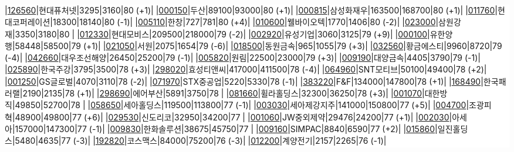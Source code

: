 |[126560](https://finance.daum.net/quotes/A126560)|현대퓨처넷|3295|3160|80 (+1)|
|[000150](https://finance.daum.net/quotes/A000150)|두산|89100|93000|80 (+1)|
|[000815](https://finance.daum.net/quotes/A000815)|삼성화재우|163500|168700|80 (+1)|
|[011760](https://finance.daum.net/quotes/A011760)|현대코퍼레이션|18300|18140|80 (-1)|
|[005110](https://finance.daum.net/quotes/A005110)|한창|727|781|80 (+4)|
|[010600](https://finance.daum.net/quotes/A010600)|웰바이오텍|1770|1406|80 (-2)|
|[023000](https://finance.daum.net/quotes/A023000)|삼원강재|3350|3180|80 |
|[012330](https://finance.daum.net/quotes/A012330)|현대모비스|209500|218000|79 (-2)|
|[002920](https://finance.daum.net/quotes/A002920)|유성기업|3060|3125|79 (+9)|
|[000100](https://finance.daum.net/quotes/A000100)|유한양행|58448|58500|79 (+1)|
|[021050](https://finance.daum.net/quotes/A021050)|서원|2075|1654|79 (-6)|
|[018500](https://finance.daum.net/quotes/A018500)|동원금속|965|1055|79 (+3)|
|[032560](https://finance.daum.net/quotes/A032560)|황금에스티|9960|8720|79 (-4)|
|[042660](https://finance.daum.net/quotes/A042660)|대우조선해양|26450|25200|79 (-1)|
|[005820](https://finance.daum.net/quotes/A005820)|원림|22500|23000|79 (+3)|
|[009190](https://finance.daum.net/quotes/A009190)|대양금속|4405|3790|79 (-1)|
|[025890](https://finance.daum.net/quotes/A025890)|한국주강|3795|3500|78 (+3)|
|[298020](https://finance.daum.net/quotes/A298020)|효성티앤씨|417000|411500|78 (-4)|
|[064960](https://finance.daum.net/quotes/A064960)|SNT모티브|50100|49400|78 (+2)|
|[001250](https://finance.daum.net/quotes/A001250)|GS글로벌|4070|3110|78 (-2)|
|[071970](https://finance.daum.net/quotes/A071970)|STX중공업|5220|5330|78 (-1)|
|[383220](https://finance.daum.net/quotes/A383220)|F&F|134000|147800|78 (+1)|
|[168490](https://finance.daum.net/quotes/A168490)|한국패러랠|2190|2135|78 (+1)|
|[298690](https://finance.daum.net/quotes/A298690)|에어부산|5891|3750|78 |
|[081660](https://finance.daum.net/quotes/A081660)|휠라홀딩스|32300|36250|78 (+3)|
|[001070](https://finance.daum.net/quotes/A001070)|대한방직|49850|52700|78 |
|[058650](https://finance.daum.net/quotes/A058650)|세아홀딩스|119500|113800|77 (-1)|
|[003030](https://finance.daum.net/quotes/A003030)|세아제강지주|141000|150800|77 (+5)|
|[004700](https://finance.daum.net/quotes/A004700)|조광피혁|48900|49800|77 (+6)|
|[029530](https://finance.daum.net/quotes/A029530)|신도리코|32950|34200|77 |
|[001060](https://finance.daum.net/quotes/A001060)|JW중외제약|29476|24200|77 (+1)|
|[002030](https://finance.daum.net/quotes/A002030)|아세아|157000|147300|77 (-1)|
|[009830](https://finance.daum.net/quotes/A009830)|한화솔루션|38675|45750|77 |
|[009160](https://finance.daum.net/quotes/A009160)|SIMPAC|8840|6590|77 (+2)|
|[015860](https://finance.daum.net/quotes/A015860)|일진홀딩스|5480|4635|77 (-3)|
|[192820](https://finance.daum.net/quotes/A192820)|코스맥스|84000|75200|76 (-3)|
|[012200](https://finance.daum.net/quotes/A012200)|계양전기|2157|2265|76 (-1)|